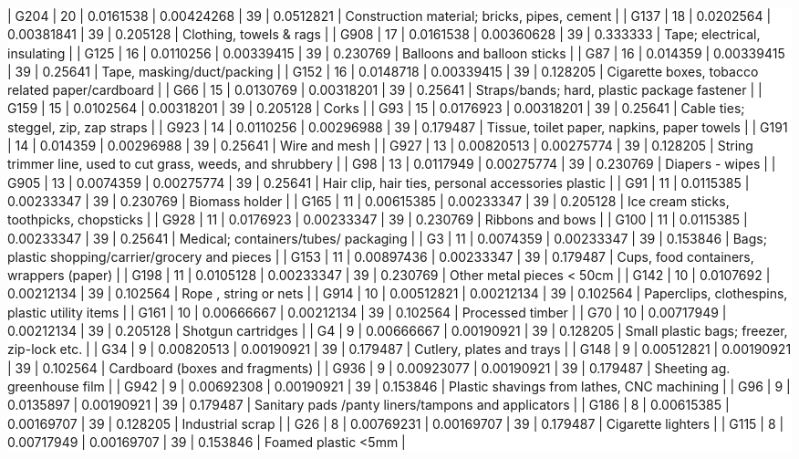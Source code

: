 | G204   |         20 | 0.0161538   |  0.00424268  |          39 |   0.0512821 | Construction material; bricks, pipes, cement                                                 |
| G137   |         18 | 0.0202564   |  0.00381841  |          39 |   0.205128  | Clothing, towels & rags                                                                      |
| G908   |         17 | 0.0161538   |  0.00360628  |          39 |   0.333333  | Tape; electrical, insulating                                                                 |
| G125   |         16 | 0.0110256   |  0.00339415  |          39 |   0.230769  | Balloons and balloon sticks                                                                  |
| G87    |         16 | 0.014359    |  0.00339415  |          39 |   0.25641   | Tape, masking/duct/packing                                                                   |
| G152   |         16 | 0.0148718   |  0.00339415  |          39 |   0.128205  | Cigarette boxes, tobacco related paper/cardboard                                             |
| G66    |         15 | 0.0130769   |  0.00318201  |          39 |   0.25641   | Straps/bands;  hard, plastic package fastener                                                |
| G159   |         15 | 0.0102564   |  0.00318201  |          39 |   0.205128  | Corks                                                                                        |
| G93    |         15 | 0.0176923   |  0.00318201  |          39 |   0.25641   | Cable ties; steggel, zip, zap straps                                                         |
| G923   |         14 | 0.0110256   |  0.00296988  |          39 |   0.179487  | Tissue, toilet paper, napkins, paper towels                                                  |
| G191   |         14 | 0.014359    |  0.00296988  |          39 |   0.25641   | Wire and mesh                                                                                |
| G927   |         13 | 0.00820513  |  0.00275774  |          39 |   0.128205  | String trimmer line, used to cut grass, weeds, and shrubbery                                 |
| G98    |         13 | 0.0117949   |  0.00275774  |          39 |   0.230769  | Diapers - wipes                                                                              |
| G905   |         13 | 0.0074359   |  0.00275774  |          39 |   0.25641   | Hair clip,  hair ties, personal accessories plastic                                          |
| G91    |         11 | 0.0115385   |  0.00233347  |          39 |   0.230769  | Biomass holder                                                                               |
| G165   |         11 | 0.00615385  |  0.00233347  |          39 |   0.205128  | Ice cream sticks, toothpicks, chopsticks                                                     |
| G928   |         11 | 0.0176923   |  0.00233347  |          39 |   0.230769  | Ribbons and bows                                                                             |
| G100   |         11 | 0.0115385   |  0.00233347  |          39 |   0.25641   | Medical; containers/tubes/ packaging                                                         |
| G3     |         11 | 0.0074359   |  0.00233347  |          39 |   0.153846  | Bags; plastic shopping/carrier/grocery and pieces                                            |
| G153   |         11 | 0.00897436  |  0.00233347  |          39 |   0.179487  | Cups, food containers, wrappers (paper)                                                      |
| G198   |         11 | 0.0105128   |  0.00233347  |          39 |   0.230769  | Other metal pieces < 50cm                                                                    |
| G142   |         10 | 0.0107692   |  0.00212134  |          39 |   0.102564  | Rope , string or nets                                                                        |
| G914   |         10 | 0.00512821  |  0.00212134  |          39 |   0.102564  | Paperclips, clothespins, plastic utility items                                               |
| G161   |         10 | 0.00666667  |  0.00212134  |          39 |   0.102564  | Processed timber                                                                             |
| G70    |         10 | 0.00717949  |  0.00212134  |          39 |   0.205128  | Shotgun cartridges                                                                           |
| G4     |          9 | 0.00666667  |  0.00190921  |          39 |   0.128205  | Small plastic bags; freezer, zip-lock etc.                                                   |
| G34    |          9 | 0.00820513  |  0.00190921  |          39 |   0.179487  | Cutlery, plates and trays                                                                    |
| G148   |          9 | 0.00512821  |  0.00190921  |          39 |   0.102564  | Cardboard (boxes and fragments)                                                              |
| G936   |          9 | 0.00923077  |  0.00190921  |          39 |   0.179487  | Sheeting ag. greenhouse film                                                                 |
| G942   |          9 | 0.00692308  |  0.00190921  |          39 |   0.153846  | Plastic shavings from lathes, CNC machining                                                  |
| G96    |          9 | 0.0135897   |  0.00190921  |          39 |   0.179487  | Sanitary pads /panty liners/tampons and applicators                                          |
| G186   |          8 | 0.00615385  |  0.00169707  |          39 |   0.128205  | Industrial scrap                                                                             |
| G26    |          8 | 0.00769231  |  0.00169707  |          39 |   0.179487  | Cigarette lighters                                                                           |
| G115   |          8 | 0.00717949  |  0.00169707  |          39 |   0.153846  | Foamed  plastic <5mm                                                                         |